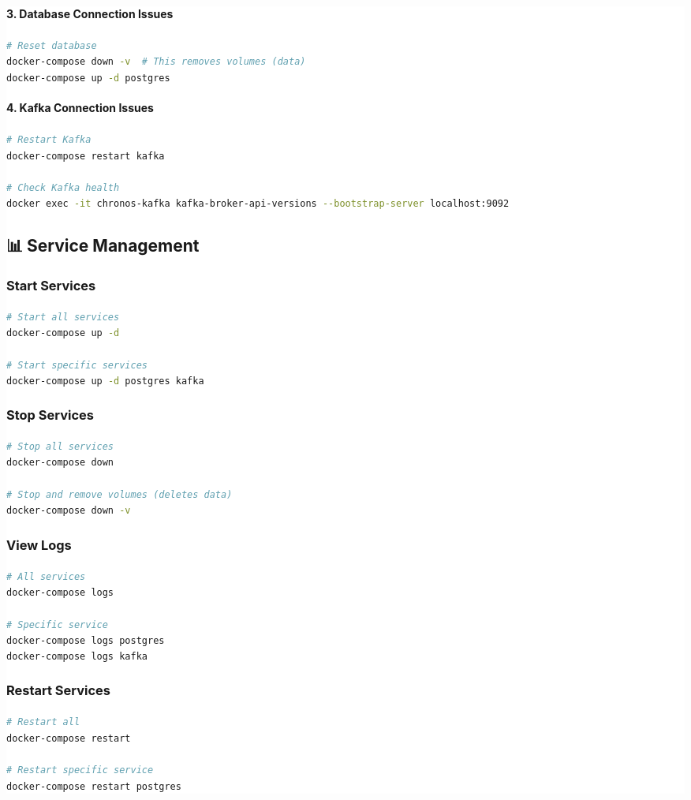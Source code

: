 #### 3. Database Connection Issues
```bash
# Reset database
docker-compose down -v  # This removes volumes (data)
docker-compose up -d postgres
```

#### 4. Kafka Connection Issues
```bash
# Restart Kafka
docker-compose restart kafka

# Check Kafka health
docker exec -it chronos-kafka kafka-broker-api-versions --bootstrap-server localhost:9092
```

## 📊 Service Management

### Start Services
```bash
# Start all services
docker-compose up -d

# Start specific services
docker-compose up -d postgres kafka
```

### Stop Services
```bash
# Stop all services
docker-compose down

# Stop and remove volumes (deletes data)
docker-compose down -v
```

### View Logs
```bash
# All services
docker-compose logs

# Specific service
docker-compose logs postgres
docker-compose logs kafka
```

### Restart Services
```bash
# Restart all
docker-compose restart

# Restart specific service
docker-compose restart postgres
```

